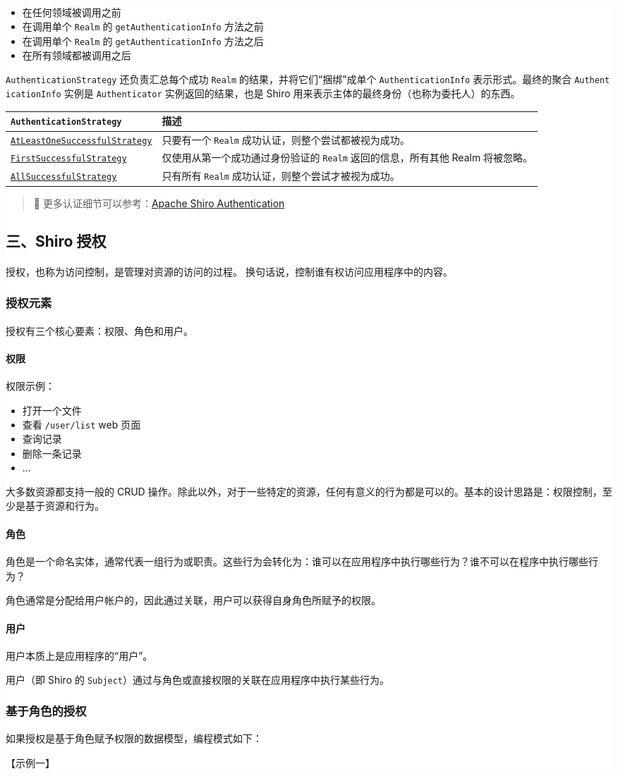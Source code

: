 - 在任何领域被调用之前
- 在调用单个 `Realm` 的 `getAuthenticationInfo` 方法之前
- 在调用单个 `Realm` 的 `getAuthenticationInfo` 方法之后
- 在所有领域都被调用之后

`AuthenticationStrategy` 还负责汇总每个成功 `Realm` 的结果，并将它们“捆绑”成单个 `AuthenticationInfo` 表示形式。最终的聚合 `AuthenticationInfo` 实例是 `Authenticator` 实例返回的结果，也是 Shiro 用来表示主体的最终身份（也称为委托人）的东西。

| `AuthenticationStrategy`                                                                                                                      | 描述                                                                           |
| :-------------------------------------------------------------------------------------------------------------------------------------------- | :----------------------------------------------------------------------------- |
| [`AtLeastOneSuccessfulStrategy`](http://shiro.apache.org/static/current/apidocs/org/apache/shiro/authc/pam/AtLeastOneSuccessfulStrategy.html) | 只要有一个 `Realm` 成功认证，则整个尝试都被视为成功。                          |
| [`FirstSuccessfulStrategy`](http://shiro.apache.org/static/current/apidocs/org/apache/shiro/authc/pam/FirstSuccessfulStrategy.html)           | 仅使用从第一个成功通过身份验证的 `Realm` 返回的信息，所有其他 Realm 将被忽略。 |
| [`AllSuccessfulStrategy`](http://shiro.apache.org/static/current/apidocs/org/apache/shiro/authc/pam/AllSuccessfulStrategy.html)               | 只有所有 `Realm` 成功认证，则整个尝试才被视为成功。                            |

> :link: 更多认证细节可以参考：[Apache Shiro Authentication](http://shiro.apache.org/authentication.html#apache-shiro-authentication)

## 三、Shiro 授权

授权，也称为访问控制，是管理对资源的访问的过程。 换句话说，控制谁有权访问应用程序中的内容。

### 授权元素

授权有三个核心要素：权限、角色和用户。

#### 权限

权限示例：

- 打开一个文件
- 查看 `/user/list` web 页面
- 查询记录
- 删除一条记录
- ...

大多数资源都支持一般的 CRUD 操作。除此以外，对于一些特定的资源，任何有意义的行为都是可以的。基本的设计思路是：权限控制，至少是基于资源和行为。

#### 角色

角色是一个命名实体，通常代表一组行为或职责。这些行为会转化为：谁可以在应用程序中执行哪些行为？谁不可以在程序中执行哪些行为？

角色通常是分配给用户帐户的，因此通过关联，用户可以获得自身角色所赋予的权限。

#### 用户

用户本质上是应用程序的“用户”。

用户（即 Shiro 的 `Subject`）通过与角色或直接权限的关联在应用程序中执行某些行为。

### 基于角色的授权

如果授权是基于角色赋予权限的数据模型，编程模式如下：

【示例一】
